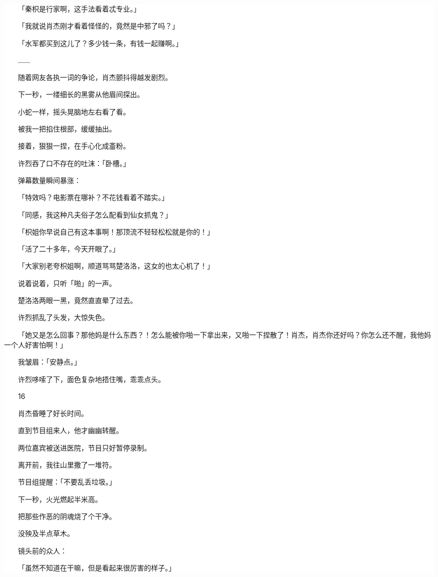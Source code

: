 &emsp;&emsp;「秦枳是行家啊，这手法看着忒专业。」  
  
&emsp;&emsp;「我就说肖杰刚才看着怪怪的，竟然是中邪了吗？」  
  
&emsp;&emsp;「水军都买到这儿了？多少钱一条，有钱一起赚啊。」  
  
&emsp;&emsp;……  
  
&emsp;&emsp;随着网友各执一词的争论，肖杰颤抖得越发剧烈。  
  
&emsp;&emsp;下一秒，一缕细长的黑雾从他眉间探出。  
  
&emsp;&emsp;小蛇一样，摇头晃脑地左右看了看。  
  
&emsp;&emsp;被我一把掐住根部，缓缓抽出。  
  
&emsp;&emsp;接着，狠狠一捏，在手心化成齑粉。  
  
&emsp;&emsp;许烈吞了口不存在的吐沫：「卧槽。」  
  
&emsp;&emsp;弹幕数量瞬间暴涨：  
  
&emsp;&emsp;「特效吗？电影票在哪补？不花钱看着不踏实。」  
  
&emsp;&emsp;「同感，我这种凡夫俗子怎么配看到仙女抓鬼？」  
  
&emsp;&emsp;「枳姐你早说自己有这本事啊！那顶流不轻轻松松就是你的！」  
  
&emsp;&emsp;「活了二十多年，今天开眼了。」  
  
&emsp;&emsp;「大家别老夸枳姐啊，顺道骂骂楚洛洛，这女的也太心机了！」  
  
&emsp;&emsp;说着说着，只听「啪」的一声。  
  
&emsp;&emsp;楚洛洛两眼一黑，竟然直直晕了过去。  
  
&emsp;&emsp;许烈抓乱了头发，大惊失色。  
  
&emsp;&emsp;「她又是怎么回事？那他妈是什么东西？！怎么能被你啪一下拿出来，又啪一下捏散了！肖杰，肖杰你还好吗？你怎么还不醒，我他妈一个人好害怕啊！」  
  
&emsp;&emsp;我皱眉：「安静点。」  
  
&emsp;&emsp;许烈哆嗦了下，面色复杂地捂住嘴，乖乖点头。  
  
&emsp;&emsp;16  
  
&emsp;&emsp;肖杰昏睡了好长时间。  
  
&emsp;&emsp;直到节目组来人，他才幽幽转醒。  
  
&emsp;&emsp;两位嘉宾被送进医院，节目只好暂停录制。  
  
&emsp;&emsp;离开前，我往山里撒了一堆符。  
  
&emsp;&emsp;节目组提醒：「不要乱丢垃圾。」  
  
&emsp;&emsp;下一秒，火光燃起半米高。  
  
&emsp;&emsp;把那些作恶的阴魂烧了个干净。  
  
&emsp;&emsp;没殃及半点草木。  
  
&emsp;&emsp;镜头前的众人：  
  
&emsp;&emsp;「虽然不知道在干嘛，但是看起来很厉害的样子。」  
  